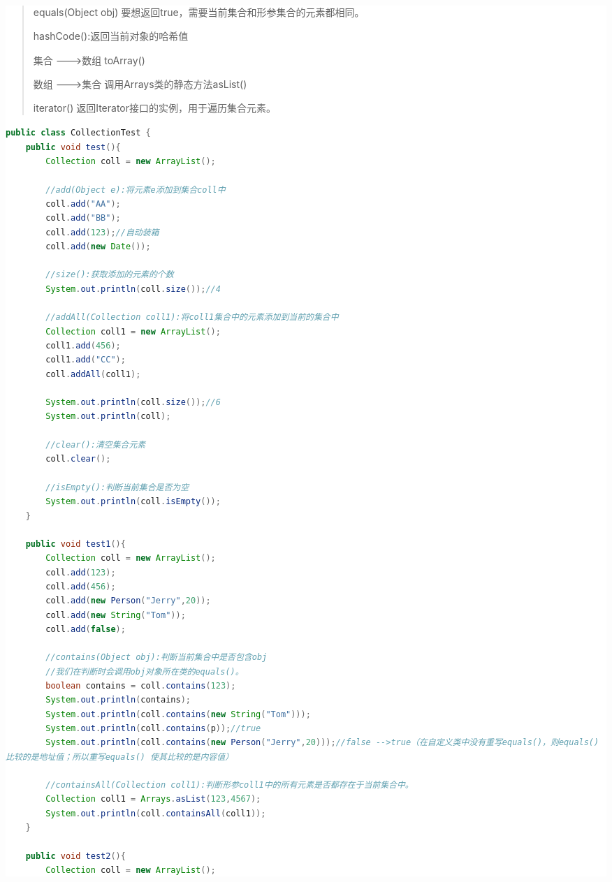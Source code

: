 > equals(Object obj)	要想返回true，需要当前集合和形参集合的元素都相同。
>
> hashCode():返回当前对象的哈希值
>
> 集合 --->数组	toArray()	
>
> 数组 --->集合	调用Arrays类的静态方法asList()
>
> iterator()	返回Iterator接口的实例，用于遍历集合元素。

```java
public class CollectionTest {
    public void test(){
        Collection coll = new ArrayList();

        //add(Object e):将元素e添加到集合coll中
        coll.add("AA");
        coll.add("BB");
        coll.add(123);//自动装箱
        coll.add(new Date());

        //size():获取添加的元素的个数
        System.out.println(coll.size());//4

        //addAll(Collection coll1):将coll1集合中的元素添加到当前的集合中
        Collection coll1 = new ArrayList();
        coll1.add(456);
        coll1.add("CC");
        coll.addAll(coll1);

        System.out.println(coll.size());//6
        System.out.println(coll);

        //clear():清空集合元素
        coll.clear();

        //isEmpty():判断当前集合是否为空
        System.out.println(coll.isEmpty());
    }

    public void test1(){
        Collection coll = new ArrayList();
        coll.add(123);
        coll.add(456);
        coll.add(new Person("Jerry",20));
        coll.add(new String("Tom"));
        coll.add(false);

        //contains(Object obj):判断当前集合中是否包含obj
        //我们在判断时会调用obj对象所在类的equals()。
        boolean contains = coll.contains(123);
        System.out.println(contains);
        System.out.println(coll.contains(new String("Tom")));
        System.out.println(coll.contains(p));//true
        System.out.println(coll.contains(new Person("Jerry",20)));//false -->true（在自定义类中没有重写equals()，则equals()比较的是地址值；所以重写equals() 使其比较的是内容值）

        //containsAll(Collection coll1):判断形参coll1中的所有元素是否都存在于当前集合中。
        Collection coll1 = Arrays.asList(123,4567);
        System.out.println(coll.containsAll(coll1));
    }

    public void test2(){
        Collection coll = new ArrayList();
```